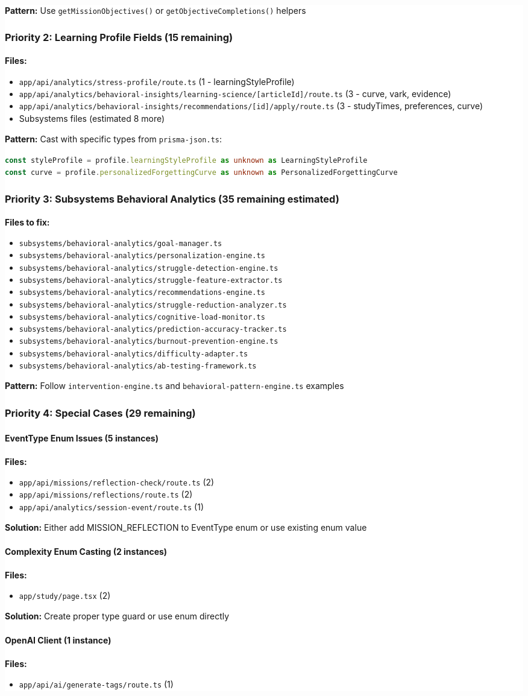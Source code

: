 **Pattern:** Use `getMissionObjectives()` or `getObjectiveCompletions()` helpers

### Priority 2: Learning Profile Fields (15 remaining)
**Files:**
- `app/api/analytics/stress-profile/route.ts` (1 - learningStyleProfile)
- `app/api/analytics/behavioral-insights/learning-science/[articleId]/route.ts` (3 - curve, vark, evidence)
- `app/api/analytics/behavioral-insights/recommendations/[id]/apply/route.ts` (3 - studyTimes, preferences, curve)
- Subsystems files (estimated 8 more)

**Pattern:** Cast with specific types from `prisma-json.ts`:
```typescript
const styleProfile = profile.learningStyleProfile as unknown as LearningStyleProfile
const curve = profile.personalizedForgettingCurve as unknown as PersonalizedForgettingCurve
```

### Priority 3: Subsystems Behavioral Analytics (35 remaining estimated)
**Files to fix:**
- `subsystems/behavioral-analytics/goal-manager.ts`
- `subsystems/behavioral-analytics/personalization-engine.ts`
- `subsystems/behavioral-analytics/struggle-detection-engine.ts`
- `subsystems/behavioral-analytics/struggle-feature-extractor.ts`
- `subsystems/behavioral-analytics/recommendations-engine.ts`
- `subsystems/behavioral-analytics/struggle-reduction-analyzer.ts`
- `subsystems/behavioral-analytics/cognitive-load-monitor.ts`
- `subsystems/behavioral-analytics/prediction-accuracy-tracker.ts`
- `subsystems/behavioral-analytics/burnout-prevention-engine.ts`
- `subsystems/behavioral-analytics/difficulty-adapter.ts`
- `subsystems/behavioral-analytics/ab-testing-framework.ts`

**Pattern:** Follow `intervention-engine.ts` and `behavioral-pattern-engine.ts` examples

### Priority 4: Special Cases (29 remaining)

#### EventType Enum Issues (5 instances)
**Files:**
- `app/api/missions/reflection-check/route.ts` (2)
- `app/api/missions/reflections/route.ts` (2)
- `app/api/analytics/session-event/route.ts` (1)

**Solution:** Either add MISSION_REFLECTION to EventType enum or use existing enum value

#### Complexity Enum Casting (2 instances)
**Files:**
- `app/study/page.tsx` (2)

**Solution:** Create proper type guard or use enum directly

#### OpenAI Client (1 instance)
**Files:**
- `app/api/ai/generate-tags/route.ts` (1)
